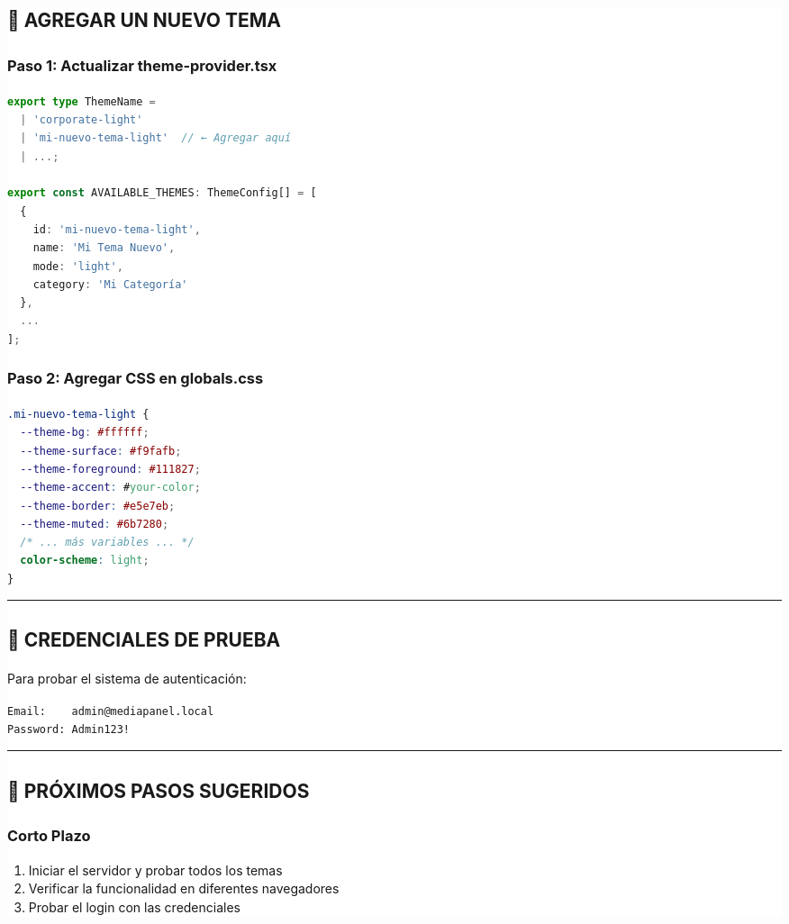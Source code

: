 
## 🔧 AGREGAR UN NUEVO TEMA

### Paso 1: Actualizar theme-provider.tsx
```typescript
export type ThemeName = 
  | 'corporate-light' 
  | 'mi-nuevo-tema-light'  // ← Agregar aquí
  | ...;

export const AVAILABLE_THEMES: ThemeConfig[] = [
  {
    id: 'mi-nuevo-tema-light',
    name: 'Mi Tema Nuevo',
    mode: 'light',
    category: 'Mi Categoría'
  },
  ...
];
```

### Paso 2: Agregar CSS en globals.css
```css
.mi-nuevo-tema-light {
  --theme-bg: #ffffff;
  --theme-surface: #f9fafb;
  --theme-foreground: #111827;
  --theme-accent: #your-color;
  --theme-border: #e5e7eb;
  --theme-muted: #6b7280;
  /* ... más variables ... */
  color-scheme: light;
}
```

---

## 📝 CREDENCIALES DE PRUEBA

Para probar el sistema de autenticación:
```
Email:    admin@mediapanel.local
Password: Admin123!
```

---

## 🌟 PRÓXIMOS PASOS SUGERIDOS

### Corto Plazo
1. Iniciar el servidor y probar todos los temas
2. Verificar la funcionalidad en diferentes navegadores
3. Probar el login con las credenciales
